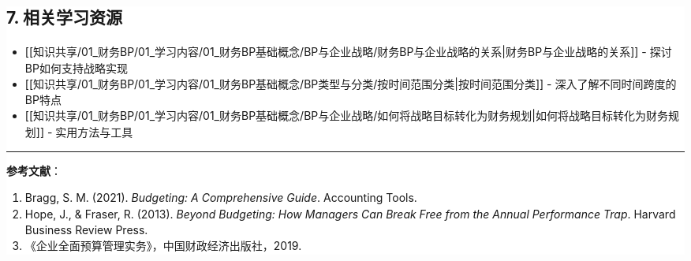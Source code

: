 ## 7. 相关学习资源

- [[知识共享/01_财务BP/01_学习内容/01_财务BP基础概念/BP与企业战略/财务BP与企业战略的关系\|财务BP与企业战略的关系]] - 探讨BP如何支持战略实现
- [[知识共享/01_财务BP/01_学习内容/01_财务BP基础概念/BP类型与分类/按时间范围分类\|按时间范围分类]] - 深入了解不同时间跨度的BP特点
- [[知识共享/01_财务BP/01_学习内容/01_财务BP基础概念/BP与企业战略/如何将战略目标转化为财务规划\|如何将战略目标转化为财务规划]] - 实用方法与工具

---

**参考文献**：
1. Bragg, S. M. (2021). *Budgeting: A Comprehensive Guide*. Accounting Tools.
2. Hope, J., & Fraser, R. (2013). *Beyond Budgeting: How Managers Can Break Free from the Annual Performance Trap*. Harvard Business Review Press.
3. 《企业全面预算管理实务》，中国财政经济出版社，2019. 